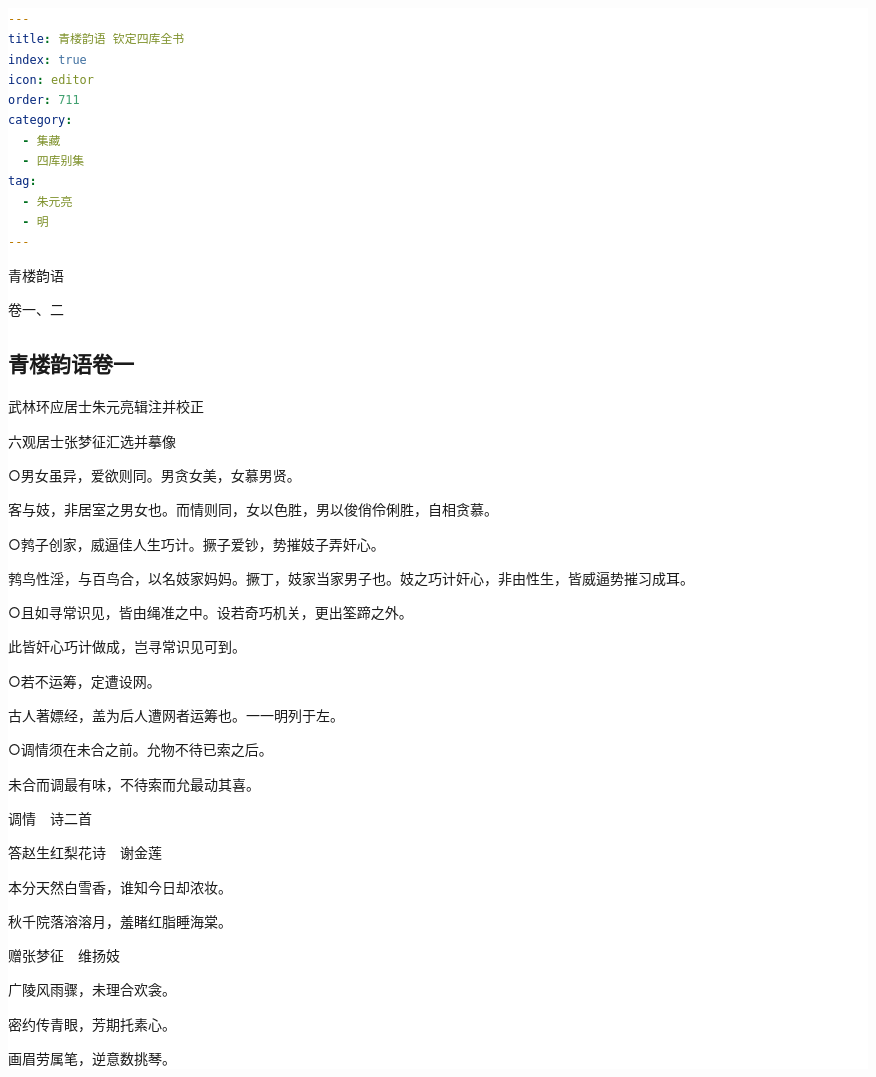 ```yaml
---
title: 青楼韵语 钦定四库全书
index: true
icon: editor
order: 711
category:
  - 集藏
  - 四库别集
tag:
  - 朱元亮
  - 明
---
```


青楼韵语  

卷一、二  

## 青楼韵语卷一

武林环应居士朱元亮辑注并校正  

六观居士张梦征汇选并摹像  

○男女虽异，爱欲则同。男贪女美，女慕男贤。  

客与妓，非居室之男女也。而情则同，女以色胜，男以俊俏伶俐胜，自相贪慕。  

○鹁子创家，威逼佳人生巧计。撅子爱钞，势摧妓子弄奸心。  

鹁鸟性淫，与百鸟合，以名妓家妈妈。撅丁，妓家当家男子也。妓之巧计奸心，非由性生，皆威逼势摧习成耳。  

○且如寻常识见，皆由绳准之中。设若奇巧机关，更出筌蹄之外。  

此皆奸心巧计做成，岂寻常识见可到。  

○若不运筹，定遭设网。  

古人著嫖经，盖为后人遭网者运筹也。一一明列于左。  

○调情须在未合之前。允物不待已索之后。  

未合而调最有味，不待索而允最动其喜。  

调情　诗二首  

答赵生红梨花诗　谢金莲  

本分天然白雪香，谁知今日却浓妆。  

秋千院落溶溶月，羞睹红脂睡海棠。  

赠张梦征　维扬妓  

广陵风雨骤，未理合欢衾。  

密约传青眼，芳期托素心。  

画眉劳属笔，逆意数挑琴。  
